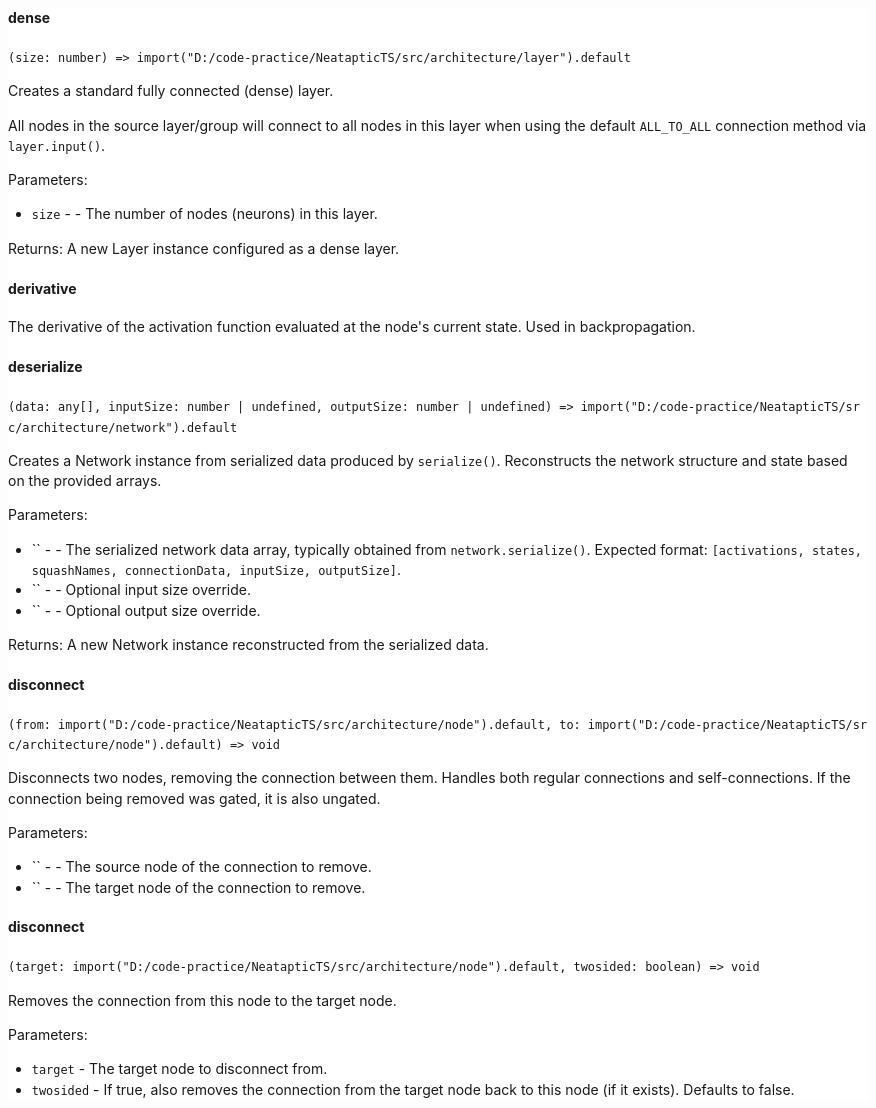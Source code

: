 #### dense

`(size: number) => import("D:/code-practice/NeatapticTS/src/architecture/layer").default`

Creates a standard fully connected (dense) layer.

All nodes in the source layer/group will connect to all nodes in this layer
when using the default `ALL_TO_ALL` connection method via `layer.input()`.

Parameters:
- `size` - - The number of nodes (neurons) in this layer.

Returns: A new Layer instance configured as a dense layer.

#### derivative

The derivative of the activation function evaluated at the node's current state. Used in backpropagation.

#### deserialize

`(data: any[], inputSize: number | undefined, outputSize: number | undefined) => import("D:/code-practice/NeatapticTS/src/architecture/network").default`

Creates a Network instance from serialized data produced by `serialize()`.
Reconstructs the network structure and state based on the provided arrays.

Parameters:
- `` - - The serialized network data array, typically obtained from `network.serialize()`.
  Expected format: `[activations, states, squashNames, connectionData, inputSize, outputSize]`.
- `` - - Optional input size override.
- `` - - Optional output size override.

Returns: A new Network instance reconstructed from the serialized data.

#### disconnect

`(from: import("D:/code-practice/NeatapticTS/src/architecture/node").default, to: import("D:/code-practice/NeatapticTS/src/architecture/node").default) => void`

Disconnects two nodes, removing the connection between them.
Handles both regular connections and self-connections.
If the connection being removed was gated, it is also ungated.

Parameters:
- `` - - The source node of the connection to remove.
- `` - - The target node of the connection to remove.

#### disconnect

`(target: import("D:/code-practice/NeatapticTS/src/architecture/node").default, twosided: boolean) => void`

Removes the connection from this node to the target node.

Parameters:
- `target` - The target node to disconnect from.
- `twosided` - If true, also removes the connection from the target node back to this node (if it exists). Defaults to false.
